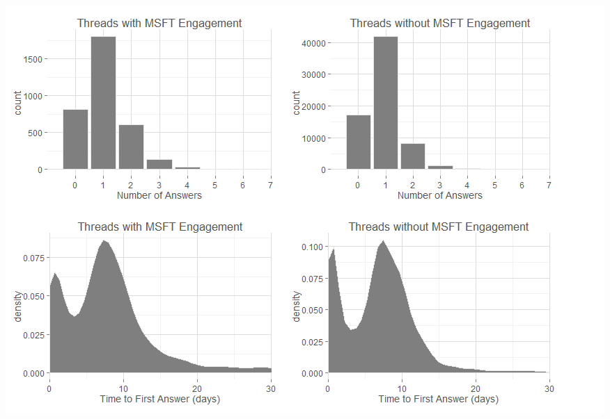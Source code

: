 ![plot of chunk threads.msft](figure/threads_msft1.png) ![plot of chunk threads.msft](figure/threads_msft2.png) ![plot of chunk threads.msft](figure/threads_msft3.png) ![plot of chunk threads.msft](figure/threads_msft4.png)